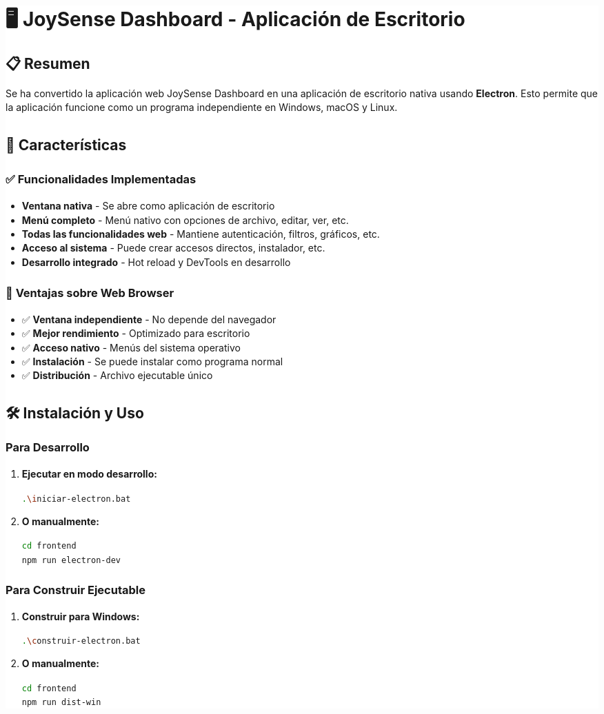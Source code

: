 # 🖥️ JoySense Dashboard - Aplicación de Escritorio

## 📋 Resumen

Se ha convertido la aplicación web JoySense Dashboard en una aplicación de escritorio nativa usando **Electron**. Esto permite que la aplicación funcione como un programa independiente en Windows, macOS y Linux.

## 🚀 Características

### ✅ **Funcionalidades Implementadas**
- **Ventana nativa** - Se abre como aplicación de escritorio
- **Menú completo** - Menú nativo con opciones de archivo, editar, ver, etc.
- **Todas las funcionalidades web** - Mantiene autenticación, filtros, gráficos, etc.
- **Acceso al sistema** - Puede crear accesos directos, instalador, etc.
- **Desarrollo integrado** - Hot reload y DevTools en desarrollo

### 🎯 **Ventajas sobre Web Browser**
- ✅ **Ventana independiente** - No depende del navegador
- ✅ **Mejor rendimiento** - Optimizado para escritorio
- ✅ **Acceso nativo** - Menús del sistema operativo
- ✅ **Instalación** - Se puede instalar como programa normal
- ✅ **Distribución** - Archivo ejecutable único

## 🛠️ Instalación y Uso

### **Para Desarrollo**

1. **Ejecutar en modo desarrollo:**
   ```bash
   .\iniciar-electron.bat
   ```

2. **O manualmente:**
   ```bash
   cd frontend
   npm run electron-dev
   ```

### **Para Construir Ejecutable**

1. **Construir para Windows:**
   ```bash
   .\construir-electron.bat
   ```

2. **O manualmente:**
   ```bash
   cd frontend
   npm run dist-win
   ```
